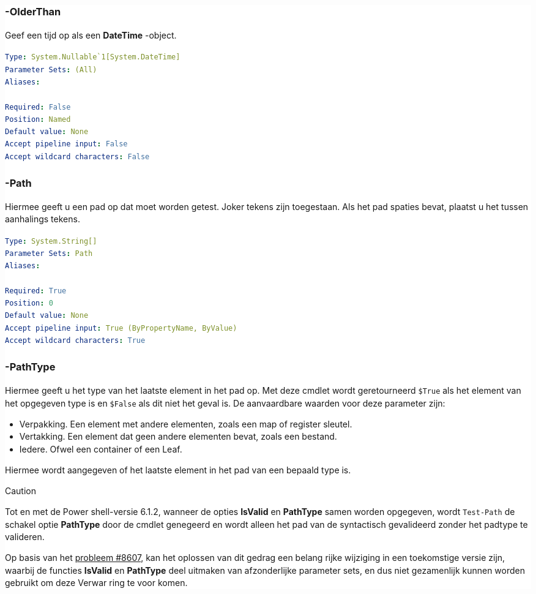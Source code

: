 ### -OlderThan

Geef een tijd op als een **DateTime** -object.

```yaml
Type: System.Nullable`1[System.DateTime]
Parameter Sets: (All)
Aliases:

Required: False
Position: Named
Default value: None
Accept pipeline input: False
Accept wildcard characters: False
```

### -Path

Hiermee geeft u een pad op dat moet worden getest.
Joker tekens zijn toegestaan.
Als het pad spaties bevat, plaatst u het tussen aanhalings tekens.

```yaml
Type: System.String[]
Parameter Sets: Path
Aliases:

Required: True
Position: 0
Default value: None
Accept pipeline input: True (ByPropertyName, ByValue)
Accept wildcard characters: True
```

### -PathType

Hiermee geeft u het type van het laatste element in het pad op. Met deze cmdlet wordt geretourneerd `$True` als het element van het opgegeven type is en `$False` als dit niet het geval is. De aanvaardbare waarden voor deze parameter zijn:

- Verpakking.
  Een element met andere elementen, zoals een map of register sleutel.
- Vertakking.
  Een element dat geen andere elementen bevat, zoals een bestand.
- Iedere.
  Ofwel een container of een Leaf.

Hiermee wordt aangegeven of het laatste element in het pad van een bepaald type is.

> [!CAUTION]
>
> Tot en met de Power shell-versie 6.1.2, wanneer de opties **IsValid** en **PathType** samen worden opgegeven, wordt `Test-Path` de schakel optie **PathType** door de cmdlet genegeerd en wordt alleen het pad van de syntactisch gevalideerd zonder het padtype te valideren.
>
> Op basis van het [probleem #8607](https://github.com/PowerShell/PowerShell/issues/8607), kan het oplossen van dit gedrag een belang rijke wijziging in een toekomstige versie zijn, waarbij de functies **IsValid** en **PathType** deel uitmaken van afzonderlijke parameter sets, en dus niet gezamenlijk kunnen worden gebruikt om deze Verwar ring te voor komen.
